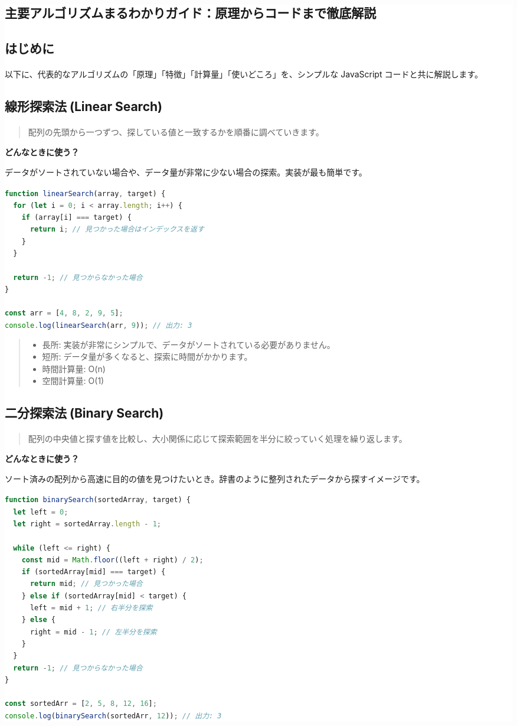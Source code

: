## 主要アルゴリズムまるわかりガイド：原理からコードまで徹底解説

## はじめに

以下に、代表的なアルゴリズムの「原理」「特徴」「計算量」「使いどころ」を、シンプルな JavaScript コードと共に解説します。

## 線形探索法 (Linear Search)

> 配列の先頭から一つずつ、探している値と一致するかを順番に調べていきます。

**どんなときに使う？**

データがソートされていない場合や、データ量が非常に少ない場合の探索。実装が最も簡単です。

```js:linearSearch.js
function linearSearch(array, target) {
  for (let i = 0; i < array.length; i++) {
    if (array[i] === target) {
      return i; // 見つかった場合はインデックスを返す
    }
  }

  return -1; // 見つからなかった場合
}

const arr = [4, 8, 2, 9, 5];
console.log(linearSearch(arr, 9)); // 出力: 3
```

> - 長所: 実装が非常にシンプルで、データがソートされている必要がありません。
> - 短所: データ量が多くなると、探索に時間がかかります。
> - 時間計算量: O(n)
> - 空間計算量: O(1)

## 二分探索法 (Binary Search)

> 配列の中央値と探す値を比較し、大小関係に応じて探索範囲を半分に絞っていく処理を繰り返します。

**どんなときに使う？**

ソート済みの配列から高速に目的の値を見つけたいとき。辞書のように整列されたデータから探すイメージです。

```js:binarySearch.js
function binarySearch(sortedArray, target) {
  let left = 0;
  let right = sortedArray.length - 1;

  while (left <= right) {
    const mid = Math.floor((left + right) / 2);
    if (sortedArray[mid] === target) {
      return mid; // 見つかった場合
    } else if (sortedArray[mid] < target) {
      left = mid + 1; // 右半分を探索
    } else {
      right = mid - 1; // 左半分を探索
    }
  }
  return -1; // 見つからなかった場合
}

const sortedArr = [2, 5, 8, 12, 16];
console.log(binarySearch(sortedArr, 12)); // 出力: 3
```
